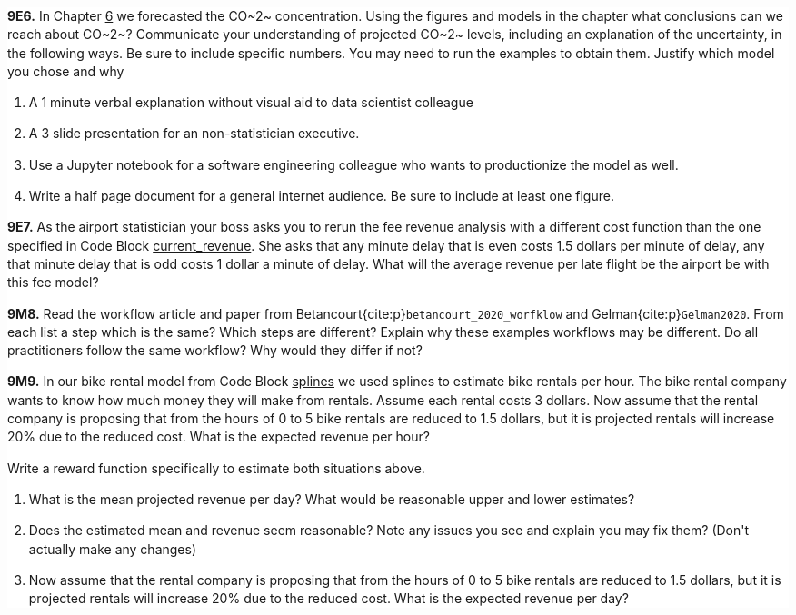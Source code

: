 **9E6.** In Chapter [6](chap4) we forecasted the
CO~2~ concentration. Using the figures and models in the chapter what
conclusions can we reach about CO~2~? Communicate your understanding of
projected CO~2~ levels, including an explanation of the uncertainty, in
the following ways. Be sure to include specific numbers. You may need to
run the examples to obtain them. Justify which model you chose and why

1.  A 1 minute verbal explanation without visual aid to data scientist
    colleague

2.  A 3 slide presentation for an non-statistician executive.

3.  Use a Jupyter notebook for a software engineering colleague who
    wants to productionize the model as well.

4.  Write a half page document for a general internet audience. Be sure
    to include at least one figure.

**9E7.** As the airport statistician your boss asks you to
rerun the fee revenue analysis with a different cost function than the
one specified in Code Block
[current_revenue](current_revenue). She asks that any
minute delay that is even costs 1.5 dollars per minute of delay, any
that minute delay that is odd costs 1 dollar a minute of delay. What
will the average revenue per late flight be the airport be with this fee
model?

**9M8.** Read the workflow article and paper from
Betancourt{cite:p}`betancourt_2020_worfklow` and Gelman{cite:p}`Gelman2020`. From each
list a step which is the same? Which steps are different? Explain why
these examples workflows may be different. Do all practitioners follow
the same workflow? Why would they differ if not?

**9M9.** In our bike rental model from Code Block
[splines](splines) we used splines to estimate bike
rentals per hour. The bike rental company wants to know how much money
they will make from rentals. Assume each rental costs 3 dollars. Now
assume that the rental company is proposing that from the hours of 0 to
5 bike rentals are reduced to 1.5 dollars, but it is projected rentals
will increase 20% due to the reduced cost. What is the expected revenue
per hour?

Write a reward function specifically to estimate both situations above.

1.  What is the mean projected revenue per day? What would be reasonable
    upper and lower estimates?

2.  Does the estimated mean and revenue seem reasonable? Note any issues
    you see and explain you may fix them? (Don't actually make any
    changes)

3.  Now assume that the rental company is proposing that from the hours
    of 0 to 5 bike rentals are reduced to 1.5 dollars, but it is
    projected rentals will increase 20% due to the reduced cost. What is
    the expected revenue per day?
